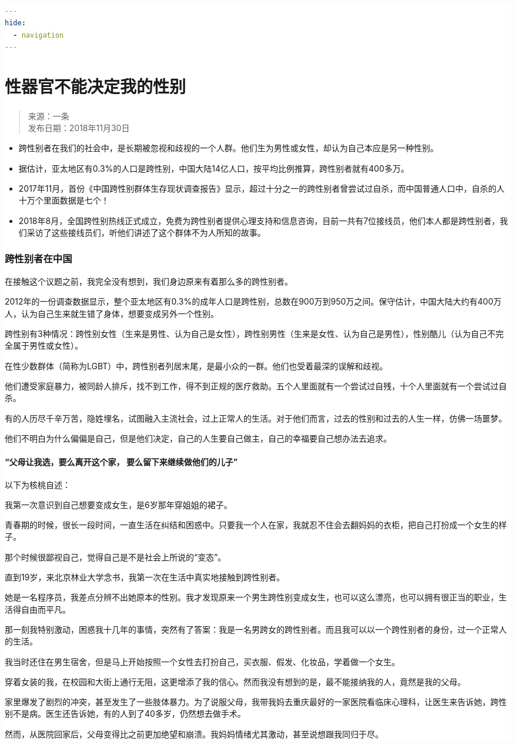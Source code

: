 ```yaml
---
hide:
  - navigation
---
```




# 性器官不能决定我的性别

> 来源：一条  
> 发布日期：2018年11月30日

- 跨性别者在我们的社会中，是长期被忽视和歧视的一个人群。他们生为男性或女性，却认为自己本应是另一种性别。

- 据估计，亚太地区有0.3%的人口是跨性别，中国大陆14亿人口，按平均比例推算，跨性别者就有400多万。

- 2017年11月，首份《中国跨性别群体生存现状调查报告》显示，超过十分之一的跨性别者曾尝试过自杀，而中国普通人口中，自杀的人十万个里面数据是七个！

- 2018年8月，全国跨性别热线正式成立，免费为跨性别者提供心理支持和信息咨询，目前一共有7位接线员，他们本人都是跨性别者，我们采访了这些接线员们，听他们讲述了这个群体不为人所知的故事。

### 跨性别者在中国

在接触这个议题之前，我完全没有想到，我们身边原来有着那么多的跨性别者。

2012年的一份调查数据显示，整个亚太地区有0.3%的成年人口是跨性别，总数在900万到950万之间。保守估计，中国大陆大约有400万人，认为自己生来就生错了身体，想要变成另外一个性别。

跨性别有3种情况：跨性别女性（生来是男性、认为自己是女性），跨性别男性（生来是女性、认为自己是男性），性别酷儿（认为自己不完全属于男性或女性）。

在性少数群体（简称为LGBT）中，跨性别者列居末尾，是最小众的一群。他们也受着最深的误解和歧视。

他们遭受家庭暴力，被同龄人排斥，找不到工作，得不到正规的医疗救助。五个人里面就有一个尝试过自残，十个人里面就有一个尝试过自杀。

有的人历尽千辛万苦，隐姓埋名，试图融入主流社会，过上正常人的生活。对于他们而言，过去的性别和过去的人生一样，仿佛一场噩梦。

他们不明白为什么偏偏是自己，但是他们决定，自己的人生要自己做主，自己的幸福要自己想办法去追求。

#### “父母让我选，要么离开这个家， 要么留下来继续做他们的儿子”

以下为核桃自述：

我第一次意识到自己想要变成女生，是6岁那年穿姐姐的裙子。

青春期的时候，很长一段时间，一直生活在纠结和困惑中。只要我一个人在家，我就忍不住会去翻妈妈的衣柜，把自己打扮成一个女生的样子。

那个时候很鄙视自己，觉得自己是不是社会上所说的“变态”。

直到19岁，来北京林业大学念书，我第一次在生活中真实地接触到跨性别者。

她是一名程序员，我差点分辨不出她原本的性别。我才发现原来一个男生跨性别变成女生，也可以这么漂亮，也可以拥有很正当的职业，生活得自由而平凡。

那一刻我特别激动，困惑我十几年的事情，突然有了答案：我是一名男跨女的跨性别者。而且我可以以一个跨性别者的身份，过一个正常人的生活。

我当时还住在男生宿舍，但是马上开始按照一个女性去打扮自己，买衣服、假发、化妆品，学着做一个女生。

穿着女装的我，在校园和大街上通行无阻，这更增添了我的信心。然而我没有想到的是，最不能接纳我的人，竟然是我的父母。

家里爆发了剧烈的冲突，甚至发生了一些肢体暴力。为了说服父母，我带我妈去重庆最好的一家医院看临床心理科，让医生来告诉她，跨性别不是病。医生还告诉她，有的人到了40多岁，仍然想去做手术。

然而，从医院回家后，父母变得比之前更加绝望和崩溃。我妈妈情绪尤其激动，甚至说想跟我同归于尽。
